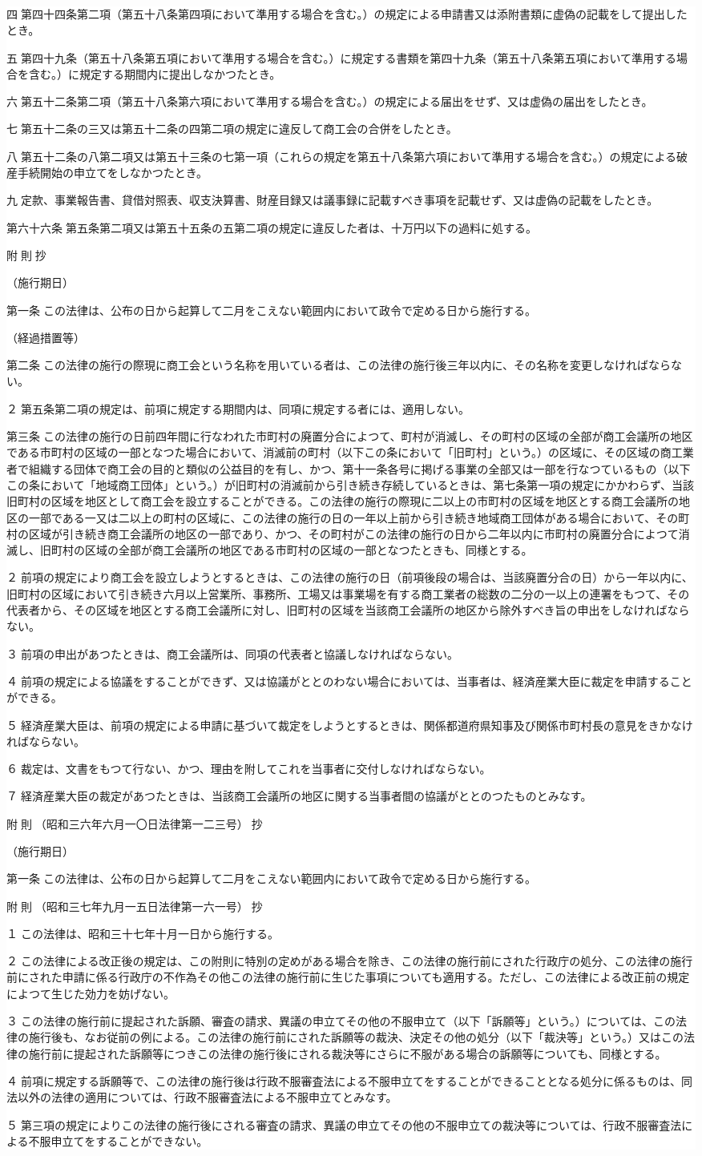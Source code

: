 四 第四十四条第二項（第五十八条第四項において準用する場合を含む。）の規定による申請書又は添附書類に虚偽の記載をして提出したとき。

五 第四十九条（第五十八条第五項において準用する場合を含む。）に規定する書類を第四十九条（第五十八条第五項において準用する場合を含む。）に規定する期間内に提出しなかつたとき。

六 第五十二条第二項（第五十八条第六項において準用する場合を含む。）の規定による届出をせず、又は虚偽の届出をしたとき。

七 第五十二条の三又は第五十二条の四第二項の規定に違反して商工会の合併をしたとき。

八 第五十二条の八第二項又は第五十三条の七第一項（これらの規定を第五十八条第六項において準用する場合を含む。）の規定による破産手続開始の申立てをしなかつたとき。

九 定款、事業報告書、貸借対照表、収支決算書、財産目録又は議事録に記載すべき事項を記載せず、又は虚偽の記載をしたとき。

第六十六条 第五条第二項又は第五十五条の五第二項の規定に違反した者は、十万円以下の過料に処する。

附 則 抄

（施行期日）

第一条 この法律は、公布の日から起算して二月をこえない範囲内において政令で定める日から施行する。

（経過措置等）

第二条 この法律の施行の際現に商工会という名称を用いている者は、この法律の施行後三年以内に、その名称を変更しなければならない。

２ 第五条第二項の規定は、前項に規定する期間内は、同項に規定する者には、適用しない。

第三条 この法律の施行の日前四年間に行なわれた市町村の廃置分合によつて、町村が消滅し、その町村の区域の全部が商工会議所の地区である市町村の区域の一部となつた場合において、消滅前の町村（以下この条において「旧町村」という。）の区域に、その区域の商工業者で組織する団体で商工会の目的と類似の公益目的を有し、かつ、第十一条各号に掲げる事業の全部又は一部を行なつているもの（以下この条において「地域商工団体」という。）が旧町村の消滅前から引き続き存続しているときは、第七条第一項の規定にかかわらず、当該旧町村の区域を地区として商工会を設立することができる。この法律の施行の際現に二以上の市町村の区域を地区とする商工会議所の地区の一部である一又は二以上の町村の区域に、この法律の施行の日の一年以上前から引き続き地域商工団体がある場合において、その町村の区域が引き続き商工会議所の地区の一部であり、かつ、その町村がこの法律の施行の日から二年以内に市町村の廃置分合によつて消滅し、旧町村の区域の全部が商工会議所の地区である市町村の区域の一部となつたときも、同様とする。

２ 前項の規定により商工会を設立しようとするときは、この法律の施行の日（前項後段の場合は、当該廃置分合の日）から一年以内に、旧町村の区域において引き続き六月以上営業所、事務所、工場又は事業場を有する商工業者の総数の二分の一以上の連署をもつて、その代表者から、その区域を地区とする商工会議所に対し、旧町村の区域を当該商工会議所の地区から除外すべき旨の申出をしなければならない。

３ 前項の申出があつたときは、商工会議所は、同項の代表者と協議しなければならない。

４ 前項の規定による協議をすることができず、又は協議がととのわない場合においては、当事者は、経済産業大臣に裁定を申請することができる。

５ 経済産業大臣は、前項の規定による申請に基づいて裁定をしようとするときは、関係都道府県知事及び関係市町村長の意見をきかなければならない。

６ 裁定は、文書をもつて行ない、かつ、理由を附してこれを当事者に交付しなければならない。

７ 経済産業大臣の裁定があつたときは、当該商工会議所の地区に関する当事者間の協議がととのつたものとみなす。

附 則 （昭和三六年六月一〇日法律第一二三号） 抄

（施行期日）

第一条 この法律は、公布の日から起算して二月をこえない範囲内において政令で定める日から施行する。

附 則 （昭和三七年九月一五日法律第一六一号） 抄

１ この法律は、昭和三十七年十月一日から施行する。

２ この法律による改正後の規定は、この附則に特別の定めがある場合を除き、この法律の施行前にされた行政庁の処分、この法律の施行前にされた申請に係る行政庁の不作為その他この法律の施行前に生じた事項についても適用する。ただし、この法律による改正前の規定によつて生じた効力を妨げない。

３ この法律の施行前に提起された訴願、審査の請求、異議の申立てその他の不服申立て（以下「訴願等」という。）については、この法律の施行後も、なお従前の例による。この法律の施行前にされた訴願等の裁決、決定その他の処分（以下「裁決等」という。）又はこの法律の施行前に提起された訴願等につきこの法律の施行後にされる裁決等にさらに不服がある場合の訴願等についても、同様とする。

４ 前項に規定する訴願等で、この法律の施行後は行政不服審査法による不服申立てをすることができることとなる処分に係るものは、同法以外の法律の適用については、行政不服審査法による不服申立てとみなす。

５ 第三項の規定によりこの法律の施行後にされる審査の請求、異議の申立てその他の不服申立ての裁決等については、行政不服審査法による不服申立てをすることができない。
